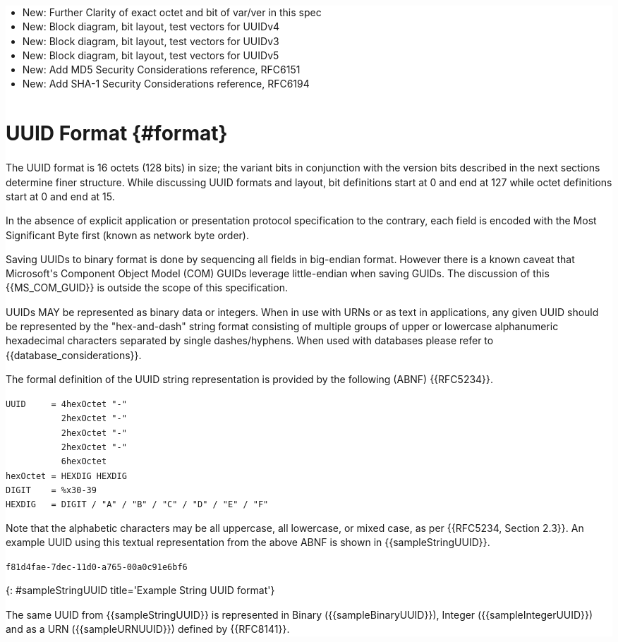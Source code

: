 - New: Further Clarity of exact octet and bit of var/ver in this spec
- New: Block diagram, bit layout, test vectors for UUIDv4
- New: Block diagram, bit layout, test vectors for UUIDv3
- New: Block diagram, bit layout, test vectors for UUIDv5
- New: Add MD5 Security Considerations reference, RFC6151
- New: Add SHA-1 Security Considerations reference, RFC6194

# UUID Format {#format}

The UUID format is 16 octets (128 bits) in size; the variant bits in conjunction with the version
bits described in the next sections determine finer structure. While discussing UUID formats and layout, bit definitions start at 0 and end at 127 while octet definitions start at 0 and end at 15.

In the absence of explicit application or presentation protocol
specification to the contrary, each field is encoded with the Most
Significant Byte first (known as network byte order).

Saving UUIDs to binary format is done by sequencing all fields in big-endian format.
However there is a known caveat that Microsoft's Component Object Model (COM) GUIDs leverage little-endian when saving GUIDs.
The discussion of this {{MS_COM_GUID}} is outside the scope of this specification.

UUIDs MAY be represented as binary data or integers.
When in use with URNs or as text in applications, any given UUID should
be represented by the "hex-and-dash" string format consisting of multiple
groups of upper or lowercase alphanumeric hexadecimal characters separated by single dashes/hyphens.
When used with databases please refer to {{database_considerations}}.

The formal definition of the UUID string representation is provided by the following (ABNF) {{RFC5234}}.

~~~~ abnf
UUID     = 4hexOctet "-"
           2hexOctet "-"
           2hexOctet "-"
           2hexOctet "-"
           6hexOctet
hexOctet = HEXDIG HEXDIG
DIGIT    = %x30-39
HEXDIG   = DIGIT / "A" / "B" / "C" / "D" / "E" / "F"
~~~~

Note that the alphabetic characters may be all uppercase, all lowercase, or mixed case, as per {{RFC5234, Section 2.3}}.
An example UUID using this textual representation from the above ABNF is shown in {{sampleStringUUID}}.

~~~~
f81d4fae-7dec-11d0-a765-00a0c91e6bf6
~~~~
{: #sampleStringUUID title='Example String UUID format'}

The same UUID from {{sampleStringUUID}} is represented in Binary ({{sampleBinaryUUID}}), Integer ({{sampleIntegerUUID}}) and as a URN ({{sampleURNUUID}}) defined by {{RFC8141}}.
